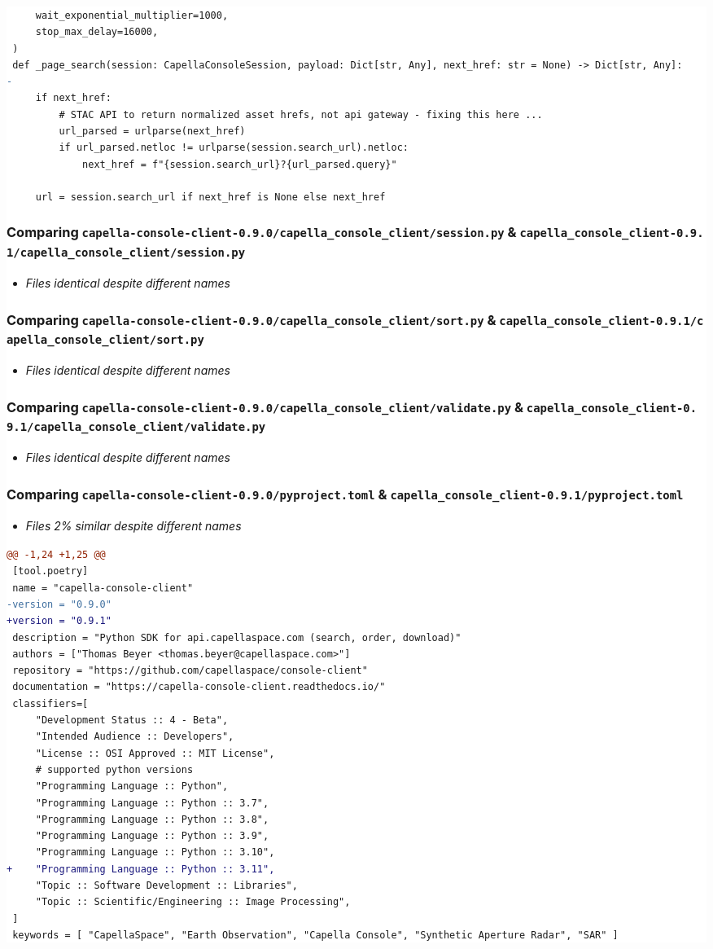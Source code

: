 ```diff
     wait_exponential_multiplier=1000,
     stop_max_delay=16000,
 )
 def _page_search(session: CapellaConsoleSession, payload: Dict[str, Any], next_href: str = None) -> Dict[str, Any]:
-
     if next_href:
         # STAC API to return normalized asset hrefs, not api gateway - fixing this here ...
         url_parsed = urlparse(next_href)
         if url_parsed.netloc != urlparse(session.search_url).netloc:
             next_href = f"{session.search_url}?{url_parsed.query}"
 
     url = session.search_url if next_href is None else next_href
```

### Comparing `capella-console-client-0.9.0/capella_console_client/session.py` & `capella_console_client-0.9.1/capella_console_client/session.py`

 * *Files identical despite different names*

### Comparing `capella-console-client-0.9.0/capella_console_client/sort.py` & `capella_console_client-0.9.1/capella_console_client/sort.py`

 * *Files identical despite different names*

### Comparing `capella-console-client-0.9.0/capella_console_client/validate.py` & `capella_console_client-0.9.1/capella_console_client/validate.py`

 * *Files identical despite different names*

### Comparing `capella-console-client-0.9.0/pyproject.toml` & `capella_console_client-0.9.1/pyproject.toml`

 * *Files 2% similar despite different names*

```diff
@@ -1,24 +1,25 @@
 [tool.poetry]
 name = "capella-console-client"
-version = "0.9.0"
+version = "0.9.1"
 description = "Python SDK for api.capellaspace.com (search, order, download)"
 authors = ["Thomas Beyer <thomas.beyer@capellaspace.com>"]
 repository = "https://github.com/capellaspace/console-client"
 documentation = "https://capella-console-client.readthedocs.io/"
 classifiers=[
     "Development Status :: 4 - Beta",
     "Intended Audience :: Developers",
     "License :: OSI Approved :: MIT License",
     # supported python versions
     "Programming Language :: Python",
     "Programming Language :: Python :: 3.7",
     "Programming Language :: Python :: 3.8",
     "Programming Language :: Python :: 3.9",
     "Programming Language :: Python :: 3.10",
+    "Programming Language :: Python :: 3.11",
     "Topic :: Software Development :: Libraries",
     "Topic :: Scientific/Engineering :: Image Processing",
 ]
 keywords = [ "CapellaSpace", "Earth Observation", "Capella Console", "Synthetic Aperture Radar", "SAR" ]
```